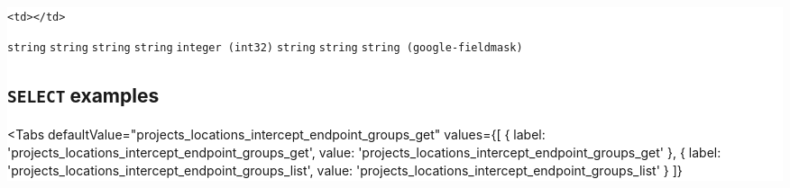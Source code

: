    <td></td>
</tr>
<tr id="parameter-projectsId">
    <td><CopyableCode code="projectsId" /></td>
    <td><code>string</code></td>
    <td></td>
</tr>
<tr id="parameter-filter">
    <td><CopyableCode code="filter" /></td>
    <td><code>string</code></td>
    <td></td>
</tr>
<tr id="parameter-interceptEndpointGroupId">
    <td><CopyableCode code="interceptEndpointGroupId" /></td>
    <td><code>string</code></td>
    <td></td>
</tr>
<tr id="parameter-orderBy">
    <td><CopyableCode code="orderBy" /></td>
    <td><code>string</code></td>
    <td></td>
</tr>
<tr id="parameter-pageSize">
    <td><CopyableCode code="pageSize" /></td>
    <td><code>integer (int32)</code></td>
    <td></td>
</tr>
<tr id="parameter-pageToken">
    <td><CopyableCode code="pageToken" /></td>
    <td><code>string</code></td>
    <td></td>
</tr>
<tr id="parameter-requestId">
    <td><CopyableCode code="requestId" /></td>
    <td><code>string</code></td>
    <td></td>
</tr>
<tr id="parameter-updateMask">
    <td><CopyableCode code="updateMask" /></td>
    <td><code>string (google-fieldmask)</code></td>
    <td></td>
</tr>
</tbody>
</table>

## `SELECT` examples

<Tabs
    defaultValue="projects_locations_intercept_endpoint_groups_get"
    values={[
        { label: 'projects_locations_intercept_endpoint_groups_get', value: 'projects_locations_intercept_endpoint_groups_get' },
        { label: 'projects_locations_intercept_endpoint_groups_list', value: 'projects_locations_intercept_endpoint_groups_list' }
    ]}
>
<TabItem value="projects_locations_intercept_endpoint_groups_get">
